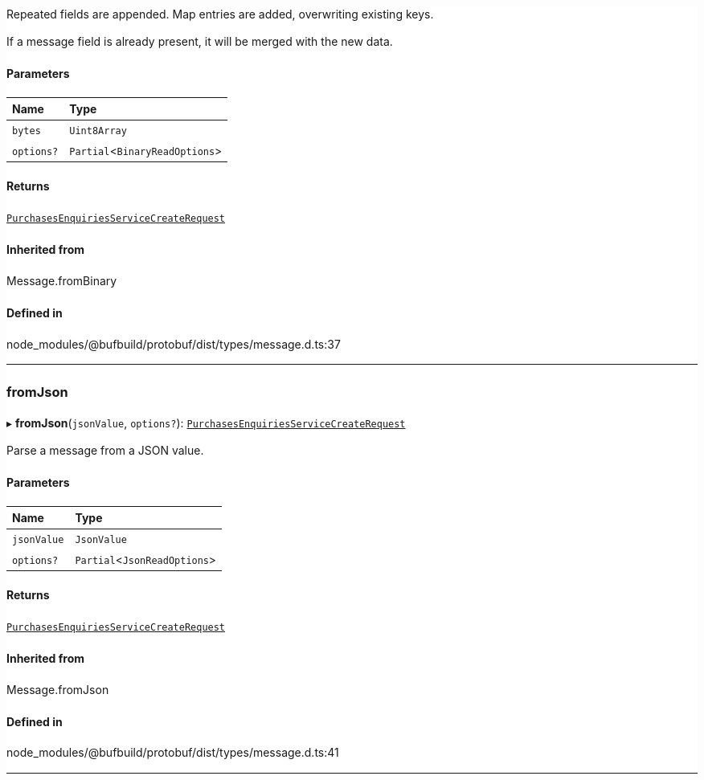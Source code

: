 Repeated fields are appended. Map entries are added, overwriting
existing keys.

If a message field is already present, it will be merged with the
new data.

#### Parameters

| Name | Type |
| :------ | :------ |
| `bytes` | `Uint8Array` |
| `options?` | `Partial`<`BinaryReadOptions`\> |

#### Returns

[`PurchasesEnquiriesServiceCreateRequest`](PurchasesEnquiriesServiceCreateRequest.md)

#### Inherited from

Message.fromBinary

#### Defined in

node_modules/@bufbuild/protobuf/dist/types/message.d.ts:37

___

### fromJson

▸ **fromJson**(`jsonValue`, `options?`): [`PurchasesEnquiriesServiceCreateRequest`](PurchasesEnquiriesServiceCreateRequest.md)

Parse a message from a JSON value.

#### Parameters

| Name | Type |
| :------ | :------ |
| `jsonValue` | `JsonValue` |
| `options?` | `Partial`<`JsonReadOptions`\> |

#### Returns

[`PurchasesEnquiriesServiceCreateRequest`](PurchasesEnquiriesServiceCreateRequest.md)

#### Inherited from

Message.fromJson

#### Defined in

node_modules/@bufbuild/protobuf/dist/types/message.d.ts:41

___

